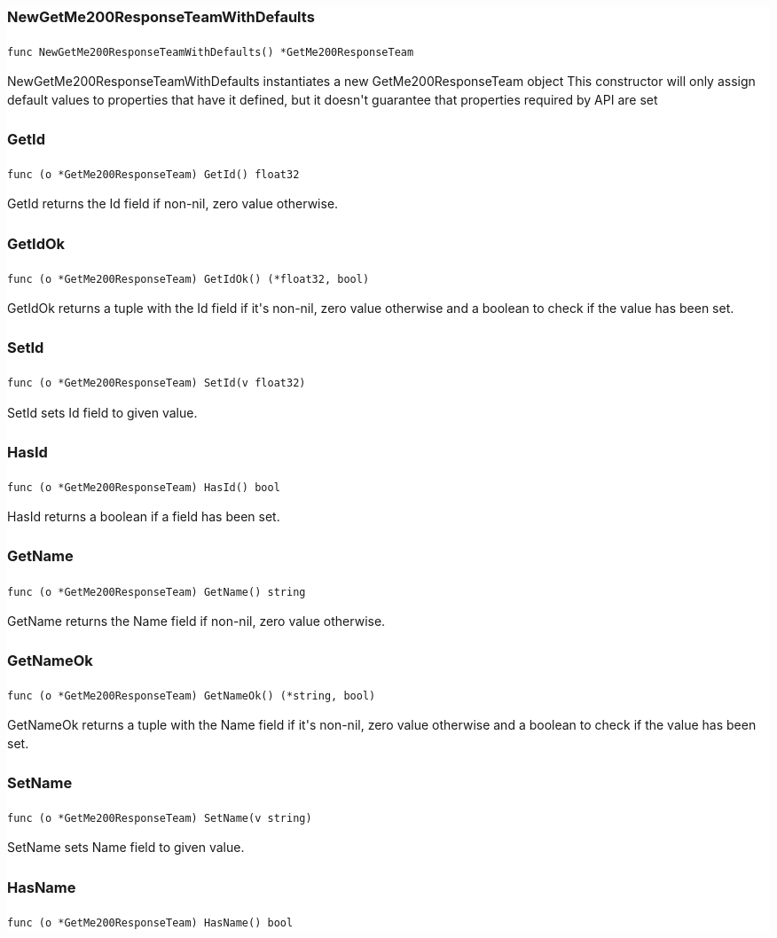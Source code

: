 ### NewGetMe200ResponseTeamWithDefaults

`func NewGetMe200ResponseTeamWithDefaults() *GetMe200ResponseTeam`

NewGetMe200ResponseTeamWithDefaults instantiates a new GetMe200ResponseTeam object
This constructor will only assign default values to properties that have it defined,
but it doesn't guarantee that properties required by API are set

### GetId

`func (o *GetMe200ResponseTeam) GetId() float32`

GetId returns the Id field if non-nil, zero value otherwise.

### GetIdOk

`func (o *GetMe200ResponseTeam) GetIdOk() (*float32, bool)`

GetIdOk returns a tuple with the Id field if it's non-nil, zero value otherwise
and a boolean to check if the value has been set.

### SetId

`func (o *GetMe200ResponseTeam) SetId(v float32)`

SetId sets Id field to given value.

### HasId

`func (o *GetMe200ResponseTeam) HasId() bool`

HasId returns a boolean if a field has been set.

### GetName

`func (o *GetMe200ResponseTeam) GetName() string`

GetName returns the Name field if non-nil, zero value otherwise.

### GetNameOk

`func (o *GetMe200ResponseTeam) GetNameOk() (*string, bool)`

GetNameOk returns a tuple with the Name field if it's non-nil, zero value otherwise
and a boolean to check if the value has been set.

### SetName

`func (o *GetMe200ResponseTeam) SetName(v string)`

SetName sets Name field to given value.

### HasName

`func (o *GetMe200ResponseTeam) HasName() bool`
